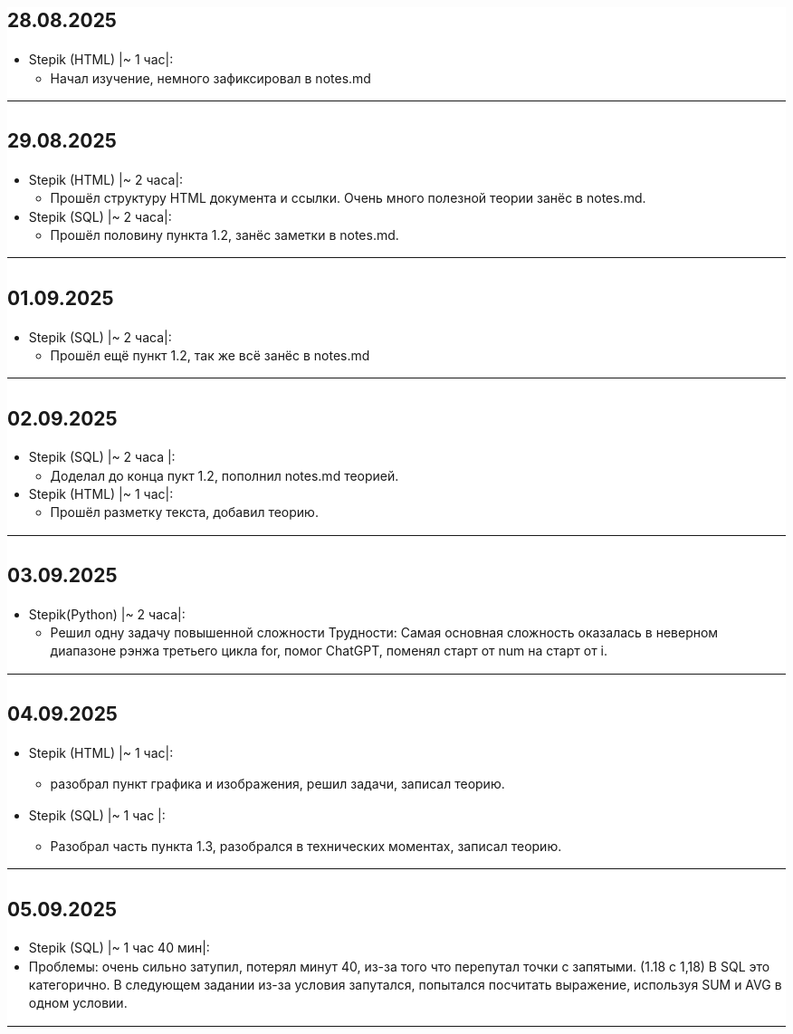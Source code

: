 
## 28.08.2025
- Stepik (HTML) |~ 1 час|:
    - Начал изучение, немного зафиксировал в notes.md

---

## 29.08.2025
- Stepik (HTML) |~ 2 часа|:
    - Прошёл структуру HTML документа и ссылки. Очень много полезной теории занёс в notes.md.
- Stepik (SQL) |~ 2 часа|:
    - Прошёл половину пункта 1.2, занёс заметки в notes.md.

---

## 01.09.2025
- Stepik (SQL) |~ 2 часа|:
    - Прошёл ещё пункт 1.2, так же всё занёс в notes.md

---

## 02.09.2025
- Stepik (SQL) |~ 2 часа |:
    - Доделал до конца пукт 1.2, пополнил notes.md теорией.
- Stepik (HTML) |~ 1 час|:
    - Прошёл разметку текста, добавил теорию. 

---

## 03.09.2025
- Stepik(Python) |~ 2 часа|:
    - Решил одну задачу повышенной сложности 
    Трудности: Самая основная сложность оказалась в неверном диапазоне рэнжа третьего цикла for, 
               помог ChatGPT, поменял старт от num на старт от i.

---

## 04.09.2025
- Stepik (HTML) |~ 1 час|:
    - разобрал пункт графика и изображения, решил задачи, записал теорию.

- Stepik (SQL) |~ 1 час |:
    - Разобрал часть пункта 1.3, разобрался в технических моментах, записал теорию.

---

## 05.09.2025
- Stepik (SQL) |~ 1 час 40 мин|:
-
    Проблемы: очень сильно затупил, потерял минут 40, из-за того что перепутал точки с запятыми. (1.18 с 1,18) В SQL это
    категорично. В следующем задании из-за условия запутался, попытался посчитать выражение, используя SUM и AVG в одном
    условии.

---